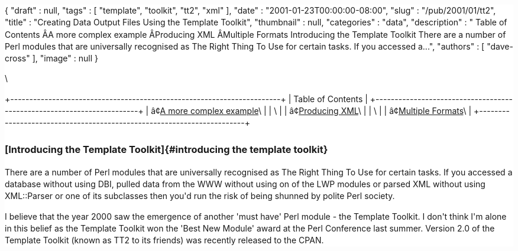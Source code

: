 {
   "draft" : null,
   "tags" : [
      "template",
      "toolkit",
      "tt2",
      "xml"
   ],
   "date" : "2001-01-23T00:00:00-08:00",
   "slug" : "/pub/2001/01/tt2",
   "title" : "Creating Data Output Files Using the Template Toolkit",
   "thumbnail" : null,
   "categories" : "data",
   "description" : " Table of Contents ÂA more complex example ÂProducing XML ÂMultiple Formats Introducing the Template Toolkit There are a number of Perl modules that are universally recognised as The Right Thing To Use for certain tasks. If you accessed a...",
   "authors" : [
      "dave-cross"
   ],
   "image" : null
}





\

+-----------------------------------------------------------------------+
| Table of Contents                                                     |
+-----------------------------------------------------------------------+
| â¢[A more complex example](#a%20more%20complex%20example)\             |
| \                                                                     |
| â¢[Producing XML](#producing%20xml)\                                   |
| \                                                                     |
| â¢[Multiple Formats](#multiple%20formats)\                             |
+-----------------------------------------------------------------------+

### [Introducing the Template Toolkit]{#introducing the template toolkit}

There are a number of Perl modules that are universally recognised as
The Right Thing To Use for certain tasks. If you accessed a database
without using DBI, pulled data from the WWW without using on of the LWP
modules or parsed XML without using XML::Parser or one of its subclasses
then you'd run the risk of being shunned by polite Perl society.

I believe that the year 2000 saw the emergence of another 'must have'
Perl module - the Template Toolkit. I don't think I'm alone in this
belief as the Template Toolkit won the 'Best New Module' award at the
Perl Conference last summer. Version 2.0 of the Template Toolkit (known
as TT2 to its friends) was recently released to the CPAN.

